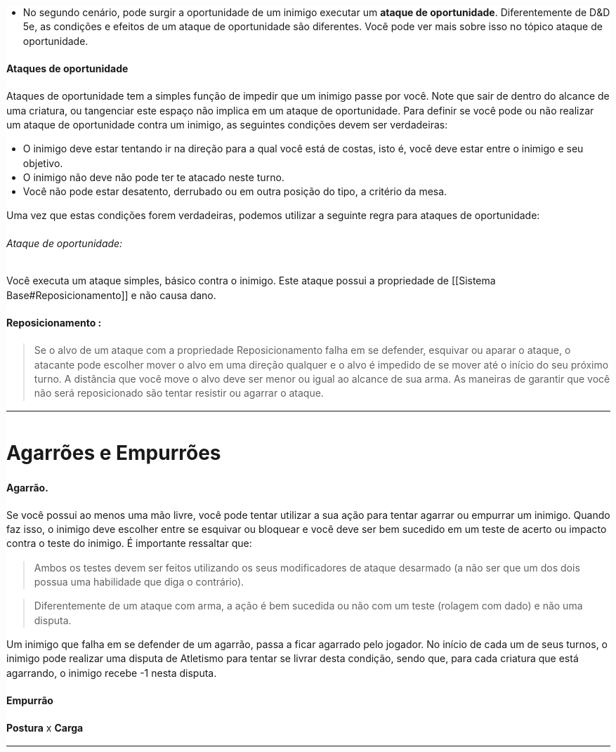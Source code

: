 - No segundo cenário, pode surgir a oportunidade de um inimigo executar um **ataque de oportunidade**. Diferentemente de D&D 5e, as condições e efeitos de um ataque de oportunidade são diferentes. Você pode ver mais sobre isso no tópico ataque de oportunidade.
    

#### Ataques de oportunidade

Ataques de oportunidade tem a simples função de impedir que um inimigo passe por você. Note que sair de dentro do alcance de uma criatura, ou tangenciar este espaço não implica em um ataque de oportunidade. Para definir se você pode ou não realizar um ataque de oportunidade contra um inimigo, as seguintes condições devem ser verdadeiras:

- O inimigo deve estar tentando ir na direção para a qual você está de costas, isto é, você deve estar entre o inimigo e seu objetivo.
- O inimigo não deve não pode ter te atacado neste turno.
- Você não pode estar desatento, derrubado ou em outra posição do tipo, a critério da mesa.  
    

Uma vez que estas condições forem verdadeiras, podemos utilizar a seguinte regra para ataques de oportunidade:

###### Ataque de oportunidade:

Você executa um ataque simples, básico contra o inimigo. Este ataque possui a propriedade de [[Sistema Base#Reposicionamento]] e não causa dano.

#### Reposicionamento :
>Se o alvo de um ataque com a propriedade Reposicionamento falha em se defender, esquivar ou aparar o ataque, o atacante pode escolher mover o alvo em uma direção qualquer e o alvo é impedido de se mover até o início do seu próximo turno. A distância que você move o alvo deve ser menor ou igual ao alcance de sua arma. As maneiras de garantir que você não será reposicionado são tentar resistir ou agarrar o ataque.

---
# Agarrões e Empurrões

#### Agarrão.

Se você possui ao menos uma mão livre, você pode tentar utilizar a sua ação para tentar agarrar ou empurrar um inimigo. Quando faz isso, o inimigo deve escolher entre se esquivar ou bloquear e você deve ser bem sucedido em um teste de acerto ou impacto contra o teste do inimigo. É importante ressaltar que:

> Ambos os testes devem ser feitos utilizando os seus modificadores de ataque desarmado (a não ser que um dos dois possua uma habilidade que diga o contrário). 

> Diferentemente de um ataque com arma, a ação é bem sucedida ou não com um teste (rolagem com dado) e não uma disputa.

Um inimigo que falha em se defender de um agarrão, passa a ficar agarrado pelo jogador. No início de cada um de seus turnos, o inimigo pode realizar uma disputa de Atletismo para tentar se livrar desta condição, sendo que, para cada criatura que está agarrando, o inimigo recebe -1 nesta disputa.

#### Empurrão
**Postura** x **Carga**

---